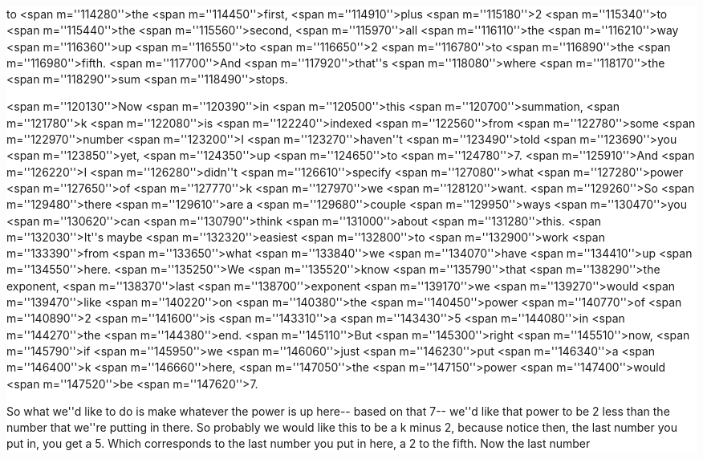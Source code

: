   to</span> <span m=''114280''>the</span> <span m=''114450''>first,</span> <span m=''114910''>plus</span>
  <span m=''115180''>2</span> <span m=''115340''>to</span> <span m=''115440''>the</span>
  <span m=''115560''>second,</span> <span m=''115970''>all</span> <span m=''116110''>the</span>
  <span m=''116210''>way</span> <span m=''116360''>up</span> <span m=''116550''>to</span>
  <span m=''116650''>2</span> <span m=''116780''>to</span> <span m=''116890''>the</span>
  <span m=''116980''>fifth.</span> <span m=''117700''>And</span> <span m=''117920''>that''s</span>
  <span m=''118080''>where</span> <span m=''118170''>the</span> <span m=''118290''>sum</span>
  <span m=''118490''>stops.</span> </p><p><span m=''120130''>Now</span> <span m=''120390''>in</span>
  <span m=''120500''>this</span> <span m=''120700''>summation,</span> <span m=''121780''>k</span>
  <span m=''122080''>is</span> <span m=''122240''>indexed</span> <span m=''122560''>from</span>
  <span m=''122780''>some</span> <span m=''122970''>number</span> <span m=''123200''>I</span>
  <span m=''123270''>haven''t</span> <span m=''123490''>told</span> <span m=''123690''>you</span>
  <span m=''123850''>yet,</span> <span m=''124350''>up</span> <span m=''124650''>to</span>
  <span m=''124780''>7.</span> <span m=''125910''>And</span> <span m=''126220''>I</span>
  <span m=''126280''>didn''t</span> <span m=''126610''>specify</span> <span m=''127080''>what</span>
  <span m=''127280''>power</span> <span m=''127650''>of</span> <span m=''127770''>k</span>
  <span m=''127970''>we</span> <span m=''128120''>want.</span> <span m=''129260''>So</span>
  <span m=''129480''>there</span> <span m=''129610''>are a</span> <span m=''129680''>couple</span>
  <span m=''129950''>ways</span> <span m=''130470''>you</span> <span m=''130620''>can</span>
  <span m=''130790''>think</span> <span m=''131000''>about</span> <span m=''131280''>this.</span>
  <span m=''132030''>It''s maybe</span> <span m=''132320''>easiest</span> <span m=''132800''>to</span>
  <span m=''132900''>work</span> <span m=''133390''>from</span> <span m=''133650''>what</span>
  <span m=''133840''>we</span> <span m=''134070''>have</span> <span m=''134410''>up</span>
  <span m=''134550''>here.</span> <span m=''135250''>We</span> <span m=''135520''>know</span>
  <span m=''135790''>that</span> <span m=''138290''>the exponent,</span> <span m=''138370''>last</span>
  <span m=''138700''>exponent</span> <span m=''139170''>we</span> <span m=''139270''>would</span>
  <span m=''139470''>like</span> <span m=''140220''>on</span> <span m=''140380''>the</span>
  <span m=''140450''>power</span> <span m=''140770''>of</span> <span m=''140890''>2</span>
  <span m=''141600''>is</span> <span m=''143310''>a</span> <span m=''143430''>5</span>
  <span m=''144080''>in</span> <span m=''144270''>the</span> <span m=''144380''>end.</span>
  <span m=''145110''>But</span> <span m=''145300''>right</span> <span m=''145510''>now,</span>
  <span m=''145790''>if</span> <span m=''145950''>we</span> <span m=''146060''>just</span>
  <span m=''146230''>put</span> <span m=''146340''>a</span> <span m=''146400''>k</span>
  <span m=''146660''>here,</span> <span m=''147050''>the</span> <span m=''147150''>power</span>
  <span m=''147400''>would</span> <span m=''147520''>be</span> <span m=''147620''>7.</span>
  </p><p><span m=''148810''>So</span> <span m=''149140''>what we''d</span> <span m=''149320''>like</span>
  <span m=''149540''>to</span> <span m=''149670''>do</span> <span m=''149880''>is</span>
  <span m=''150040''>make</span> <span m=''150330''>whatever</span> <span m=''150690''>the</span>
  <span m=''150800''>power</span> <span m=''151100''>is</span> <span m=''151220''>up
  here--</span> <span m=''151490''>based</span> <span m=''151790''>on</span> <span
  m=''151900''>that</span> <span m=''152060''>7--</span> <span m=''152380''>we''d</span>
  <span m=''152500''>like</span> <span m=''152670''>that</span> <span m=''152820''>power</span>
  <span m=''153090''>to</span> <span m=''153210''>be</span> <span m=''153320''>2</span>
  <span m=''153580''>less</span> <span m=''154210''>than</span> <span m=''154390''>the</span>
  <span m=''154480''>number</span> <span m=''155230''>that</span> <span m=''155400''>we''re</span>
  <span m=''155530''>putting</span> <span m=''155810''>in</span> <span m=''155950''>there.</span>
  <span m=''156500''>So</span> <span m=''157610''>probably we</span> <span m=''158090''>would</span>
  <span m=''158300''>like</span> <span m=''158480''>this</span> <span m=''158650''>to</span>
  <span m=''158740''>be</span> <span m=''158880''>a</span> <span m=''158950''>k</span>
  <span m=''159150''>minus</span> <span m=''159520''>2,</span> <span m=''159800''>because</span>
  <span m=''160100''>notice</span> <span m=''160460''>then,</span> <span m=''162110''>the</span>
  <span m=''162220''>last</span> <span m=''162490''>number</span> <span m=''162720''>you</span>
  <span m=''162840''>put</span> <span m=''163040''>in,</span> <span m=''163200''>you</span>
  <span m=''163270''>get a</span> <span m=''163420''>5.</span> <span m=''163900''>Which</span>
  <span m=''164170''>corresponds</span> <span m=''164430''>to</span> <span m=''164690''>the</span>
  <span m=''164800''>last</span> <span m=''165040''>number</span> <span m=''165230''>you</span>
  <span m=''165310''>put</span> <span m=''165480''>in</span> <span m=''165580''>here,</span>
  <span m=''165970''>a</span> <span m=''166360''>2</span> <span m=''166560''>to</span>
  <span m=''166660''>the</span> <span m=''166750''>fifth.</span> <span m=''167690''>Now</span>
  <span m=''167840''>the</span> <span m=''167960''>last</span> <span m=''168240''>number</span>